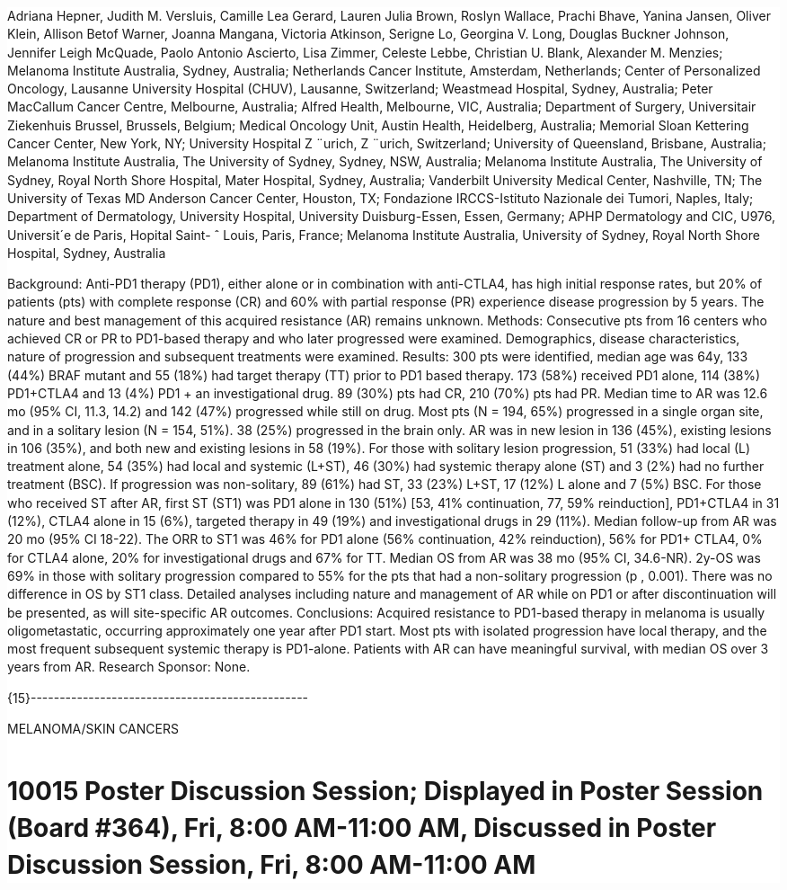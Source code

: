 Adriana Hepner, Judith M. Versluis, Camille Lea Gerard, Lauren Julia Brown, Roslyn Wallace, Prachi Bhave, Yanina Jansen, Oliver Klein, Allison Betof Warner, Joanna Mangana, Victoria Atkinson, Serigne Lo, Georgina V. Long, Douglas Buckner Johnson, Jennifer Leigh McQuade, Paolo Antonio Ascierto, Lisa Zimmer, Celeste Lebbe, Christian U. Blank, Alexander M. Menzies; Melanoma Institute Australia, Sydney, Australia; Netherlands Cancer Institute, Amsterdam, Netherlands; Center of Personalized Oncology, Lausanne University Hospital (CHUV), Lausanne, Switzerland; Weastmead Hospital, Sydney, Australia; Peter MacCallum Cancer Centre, Melbourne, Australia; Alfred Health, Melbourne, VIC, Australia; Department of Surgery, Universitair Ziekenhuis Brussel, Brussels, Belgium; Medical Oncology Unit, Austin Health, Heidelberg, Australia; Memorial Sloan Kettering Cancer Center, New York, NY; University Hospital Z ¨urich, Z ¨urich, Switzerland; University of Queensland, Brisbane, Australia; Melanoma Institute Australia, The University of Sydney, Sydney, NSW, Australia; Melanoma Institute Australia, The University of Sydney, Royal North Shore Hospital, Mater Hospital, Sydney, Australia; Vanderbilt University Medical Center, Nashville, TN; The University of Texas MD Anderson Cancer Center, Houston, TX; Fondazione IRCCS-Istituto Nazionale dei Tumori, Naples, Italy; Department of Dermatology, University Hospital, University Duisburg-Essen, Essen, Germany; APHP Dermatology and CIC, U976, Universit´e de Paris, Hopital Saint- ˆ Louis, Paris, France; Melanoma Institute Australia, University of Sydney, Royal North Shore Hospital, Sydney, Australia

Background: Anti-PD1 therapy (PD1), either alone or in combination with anti-CTLA4, has high initial response rates, but 20% of patients (pts) with complete response (CR) and 60% with partial response (PR) experience disease progression by 5 years. The nature and best management of this acquired resistance (AR) remains unknown. Methods: Consecutive pts from 16 centers who achieved CR or PR to PD1-based therapy and who later progressed were examined. Demographics, disease characteristics, nature of progression and subsequent treatments were examined. Results: 300 pts were identified, median age was 64y, 133 (44%) BRAF mutant and 55 (18%) had target therapy (TT) prior to PD1 based therapy. 173 (58%) received PD1 alone, 114 (38%) PD1+CTLA4 and 13 (4%) PD1 + an investigational drug. 89 (30%) pts had CR, 210 (70%) pts had PR. Median time to AR was 12.6 mo (95% CI, 11.3, 14.2) and 142 (47%) progressed while still on drug. Most pts (N = 194, 65%) progressed in a single organ site, and in a solitary lesion (N = 154, 51%). 38 (25%) progressed in the brain only. AR was in new lesion in 136 (45%), existing lesions in 106 (35%), and both new and existing lesions in 58 (19%). For those with solitary lesion progression, 51 (33%) had local (L) treatment alone, 54 (35%) had local and systemic (L+ST), 46 (30%) had systemic therapy alone (ST) and 3 (2%) had no further treatment (BSC). If progression was non-solitary, 89 (61%) had ST, 33 (23%) L+ST, 17 (12%) L alone and 7 (5%) BSC. For those who received ST after AR, first ST (ST1) was PD1 alone in 130 (51%) [53, 41% continuation, 77, 59% reinduction], PD1+CTLA4 in 31 (12%), CTLA4 alone in 15 (6%), targeted therapy in 49 (19%) and investigational drugs in 29 (11%). Median follow-up from AR was 20 mo (95% CI 18-22). The ORR to ST1 was 46% for PD1 alone (56% continuation, 42% reinduction), 56% for PD1+ CTLA4, 0% for CTLA4 alone, 20% for investigational drugs and 67% for TT. Median OS from AR was 38 mo (95% CI, 34.6-NR). 2y-OS was 69% in those with solitary progression compared to 55% for the pts that had a non-solitary progression (p , 0.001). There was no difference in OS by ST1 class. Detailed analyses including nature and management of AR while on PD1 or after discontinuation will be presented, as will site-specific AR outcomes. Conclusions: Acquired resistance to PD1-based therapy in melanoma is usually oligometastatic, occurring approximately one year after PD1 start. Most pts with isolated progression have local therapy, and the most frequent subsequent systemic therapy is PD1-alone. Patients with AR can have meaningful survival, with median OS over 3 years from AR. Research Sponsor: None.

{15}------------------------------------------------

MELANOMA/SKIN CANCERS

# 10015 Poster Discussion Session; Displayed in Poster Session (Board #364), Fri, 8:00 AM-11:00 AM, Discussed in Poster Discussion Session, Fri, 8:00 AM-11:00 AM

